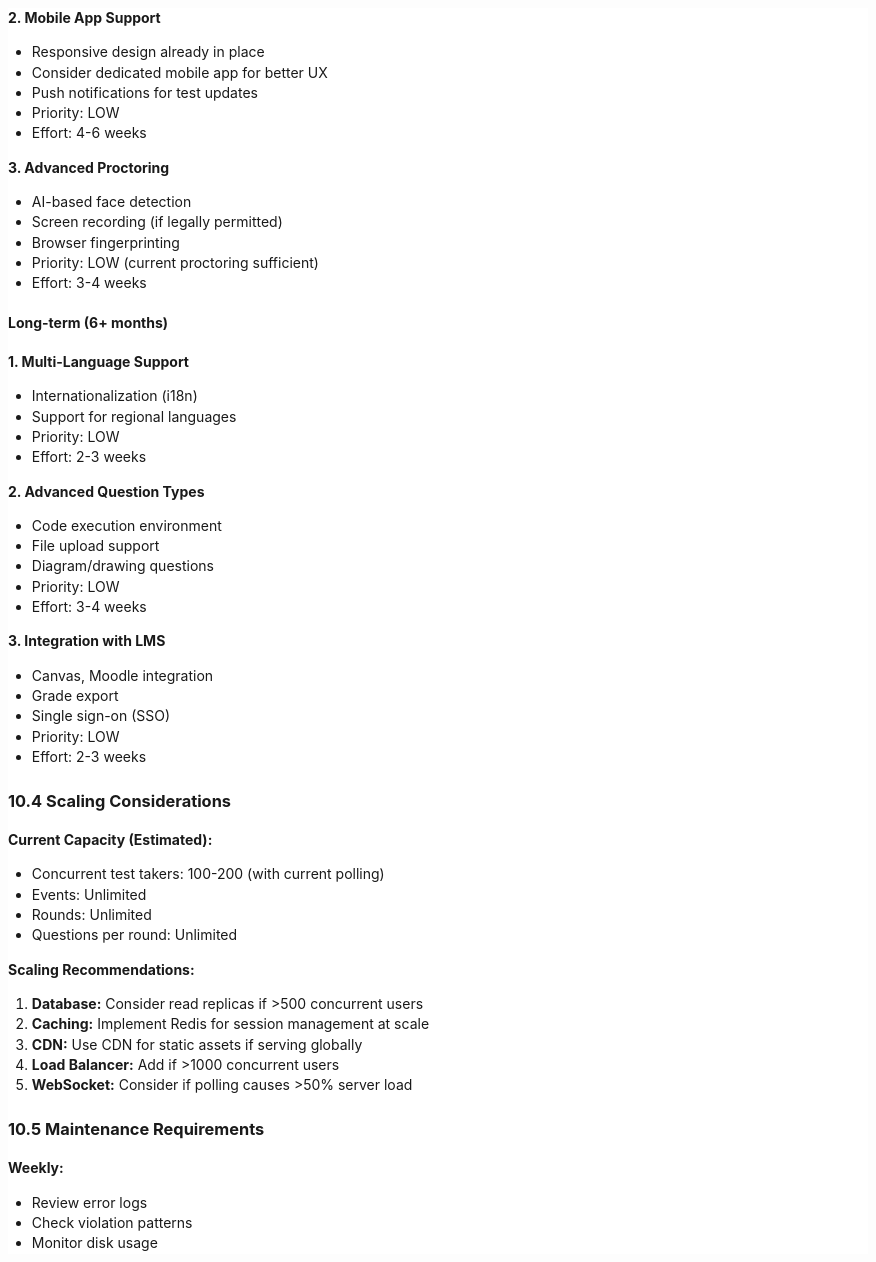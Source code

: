 **2. Mobile App Support**
- Responsive design already in place
- Consider dedicated mobile app for better UX
- Push notifications for test updates
- Priority: LOW
- Effort: 4-6 weeks

**3. Advanced Proctoring**
- AI-based face detection
- Screen recording (if legally permitted)
- Browser fingerprinting
- Priority: LOW (current proctoring sufficient)
- Effort: 3-4 weeks

#### Long-term (6+ months)

**1. Multi-Language Support**
- Internationalization (i18n)
- Support for regional languages
- Priority: LOW
- Effort: 2-3 weeks

**2. Advanced Question Types**
- Code execution environment
- File upload support
- Diagram/drawing questions
- Priority: LOW
- Effort: 3-4 weeks

**3. Integration with LMS**
- Canvas, Moodle integration
- Grade export
- Single sign-on (SSO)
- Priority: LOW
- Effort: 2-3 weeks

### 10.4 Scaling Considerations

**Current Capacity (Estimated):**
- Concurrent test takers: 100-200 (with current polling)
- Events: Unlimited
- Rounds: Unlimited
- Questions per round: Unlimited

**Scaling Recommendations:**
1. **Database:** Consider read replicas if >500 concurrent users
2. **Caching:** Implement Redis for session management at scale
3. **CDN:** Use CDN for static assets if serving globally
4. **Load Balancer:** Add if >1000 concurrent users
5. **WebSocket:** Consider if polling causes >50% server load

### 10.5 Maintenance Requirements

**Weekly:**
- Review error logs
- Check violation patterns
- Monitor disk usage
